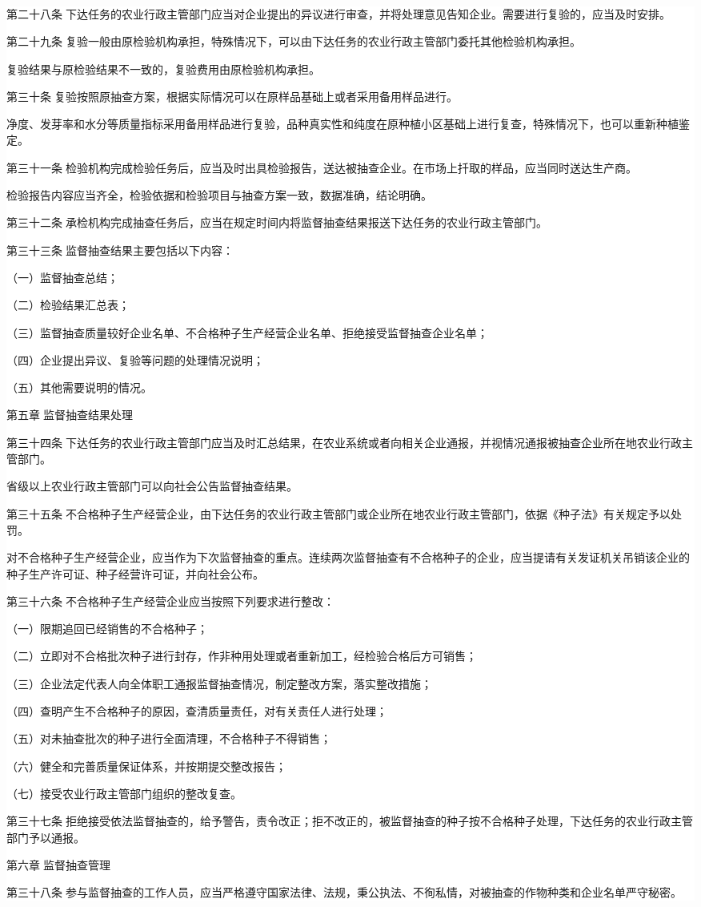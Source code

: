 第二十八条 下达任务的农业行政主管部门应当对企业提出的异议进行审查，并将处理意见告知企业。需要进行复验的，应当及时安排。

第二十九条 复验一般由原检验机构承担，特殊情况下，可以由下达任务的农业行政主管部门委托其他检验机构承担。

复验结果与原检验结果不一致的，复验费用由原检验机构承担。

第三十条 复验按照原抽查方案，根据实际情况可以在原样品基础上或者采用备用样品进行。

净度、发芽率和水分等质量指标采用备用样品进行复验，品种真实性和纯度在原种植小区基础上进行复查，特殊情况下，也可以重新种植鉴定。

第三十一条 检验机构完成检验任务后，应当及时出具检验报告，送达被抽查企业。在市场上扦取的样品，应当同时送达生产商。

检验报告内容应当齐全，检验依据和检验项目与抽查方案一致，数据准确，结论明确。

第三十二条 承检机构完成抽查任务后，应当在规定时间内将监督抽查结果报送下达任务的农业行政主管部门。

第三十三条 监督抽查结果主要包括以下内容：

（一）监督抽查总结；

（二）检验结果汇总表；

（三）监督抽查质量较好企业名单、不合格种子生产经营企业名单、拒绝接受监督抽查企业名单；

（四）企业提出异议、复验等问题的处理情况说明；

（五）其他需要说明的情况。



第五章 监督抽查结果处理



第三十四条 下达任务的农业行政主管部门应当及时汇总结果，在农业系统或者向相关企业通报，并视情况通报被抽查企业所在地农业行政主管部门。

省级以上农业行政主管部门可以向社会公告监督抽查结果。

第三十五条 不合格种子生产经营企业，由下达任务的农业行政主管部门或企业所在地农业行政主管部门，依据《种子法》有关规定予以处罚。

对不合格种子生产经营企业，应当作为下次监督抽查的重点。连续两次监督抽查有不合格种子的企业，应当提请有关发证机关吊销该企业的种子生产许可证、种子经营许可证，并向社会公布。

第三十六条 不合格种子生产经营企业应当按照下列要求进行整改：

（一）限期追回已经销售的不合格种子；

（二）立即对不合格批次种子进行封存，作非种用处理或者重新加工，经检验合格后方可销售；

（三）企业法定代表人向全体职工通报监督抽查情况，制定整改方案，落实整改措施；

（四）查明产生不合格种子的原因，查清质量责任，对有关责任人进行处理；

（五）对未抽查批次的种子进行全面清理，不合格种子不得销售；

（六）健全和完善质量保证体系，并按期提交整改报告；

（七）接受农业行政主管部门组织的整改复查。

第三十七条 拒绝接受依法监督抽查的，给予警告，责令改正；拒不改正的，被监督抽查的种子按不合格种子处理，下达任务的农业行政主管部门予以通报。



第六章 监督抽查管理



第三十八条 参与监督抽查的工作人员，应当严格遵守国家法律、法规，秉公执法、不徇私情，对被抽查的作物种类和企业名单严守秘密。
